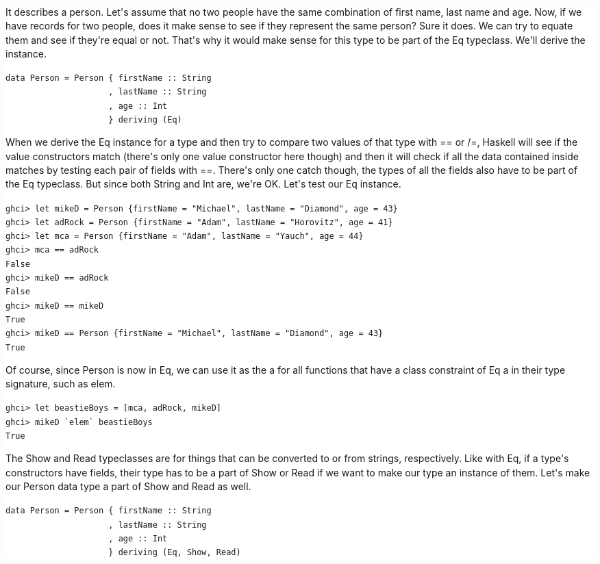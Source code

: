 It describes a person. Let's assume that no two people have the same
combination of first name, last name and age. Now, if we have records
for two people, does it make sense to see if they represent the same
person? Sure it does. We can try to equate them and see if they're equal
or not. That's why it would make sense for this type to be part of the
Eq typeclass. We'll derive the instance.

~~~~ {.haskell:hs name="code"}
data Person = Person { firstName :: String
                     , lastName :: String
                     , age :: Int
                     } deriving (Eq)
~~~~

When we derive the Eq instance for a type and then try to compare two
values of that type with == or /=, Haskell will see if the value
constructors match (there's only one value constructor here though) and
then it will check if all the data contained inside matches by testing
each pair of fields with ==. There's only one catch though, the types of
all the fields also have to be part of the Eq typeclass. But since both
String and Int are, we're OK. Let's test our Eq instance.

~~~~ {.haskell:hs name="code"}
ghci> let mikeD = Person {firstName = "Michael", lastName = "Diamond", age = 43}
ghci> let adRock = Person {firstName = "Adam", lastName = "Horovitz", age = 41}
ghci> let mca = Person {firstName = "Adam", lastName = "Yauch", age = 44}
ghci> mca == adRock
False
ghci> mikeD == adRock
False
ghci> mikeD == mikeD
True
ghci> mikeD == Person {firstName = "Michael", lastName = "Diamond", age = 43}
True
~~~~

Of course, since Person is now in Eq, we can use it as the a for all
functions that have a class constraint of Eq a in their type signature,
such as elem.

~~~~ {.haskell:hs name="code"}
ghci> let beastieBoys = [mca, adRock, mikeD]
ghci> mikeD `elem` beastieBoys
True
~~~~

The Show and Read typeclasses are for things that can be converted to or
from strings, respectively. Like with Eq, if a type's constructors have
fields, their type has to be a part of Show or Read if we want to make
our type an instance of them. Let's make our Person data type a part of
Show and Read as well.

~~~~ {.haskell:hs name="code"}
data Person = Person { firstName :: String
                     , lastName :: String
                     , age :: Int
                     } deriving (Eq, Show, Read)
~~~~
